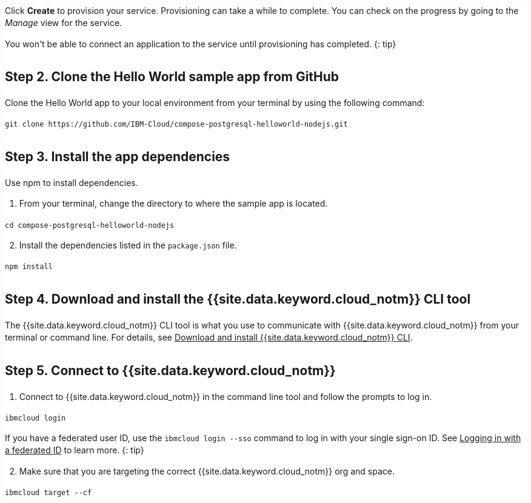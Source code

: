 Click **Create** to provision your service. Provisioning can take a while to complete. You can check on the progress by going to the _Manage_ view for the service.

You won't be able to connect an application to the service until provisioning has completed.
{: tip}

## Step 2. Clone the Hello World sample app from GitHub

Clone the Hello World app to your local environment from your terminal by using the following command:

```
git clone https://github.com/IBM-Cloud/compose-postgresql-helloworld-nodejs.git
```

## Step 3. Install the app dependencies

Use npm to install dependencies.

1. From your terminal, change the directory to where the sample app is located.
  
  ```
  cd compose-postgresql-helloworld-nodejs
  ```

2. Install the dependencies listed in the `package.json` file.
  
  ```
  npm install
  ```

## Step 4. Download and install the {{site.data.keyword.cloud_notm}} CLI tool

The {{site.data.keyword.cloud_notm}} CLI tool is what you use to communicate with {{site.data.keyword.cloud_notm}} from your terminal or command line. For details, see [Download and install {{site.data.keyword.cloud_notm}} CLI](/docs/cli/reference/ibmcloud?topic=cloud-cli-install_use).

## Step 5. Connect to {{site.data.keyword.cloud_notm}}

1. Connect to {{site.data.keyword.cloud_notm}} in the command line tool and follow the prompts to log in.

  ```
  ibmcloud login
  ```

  If you have a federated user ID, use the `ibmcloud login --sso` command to log in with your single sign-on ID. See [Logging in with a federated ID](/docs/iam?topic=iam-federated_id) to learn more.
  {: tip}

2. Make sure that you are targeting the correct {{site.data.keyword.cloud_notm}} org and space.

  ```
  ibmcloud target --cf
  ```
